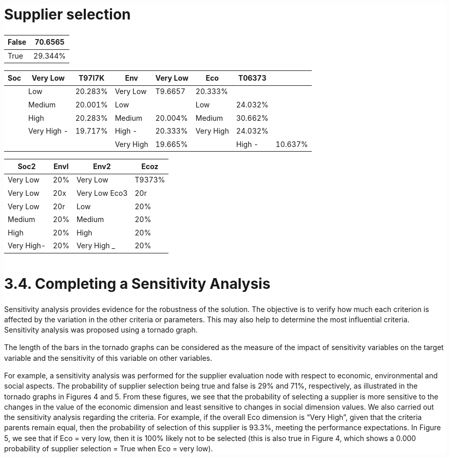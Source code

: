 # Supplier selection

|False|70.6565|
|---|---|
|True|29.344%|

|Soc|Very Low|T97I7K|Env|Very Low|Eco|T06373| |
|---|---|---|---|---|---|---|---|
| |Low|20.283%|Very Low|T9.6657|20.333%| | |
| |Medium|20.001%|Low| |Low|24.032%| |
| |High|20.283%|Medium|20.004%|Medium|30.662%| |
| |Very High -|19.717%|High -|20.333%|Very High|24.032%| |
| | | |Very High|19.665%| |High -|10.637%|

|Soc2|Envl|Env2|Ecoz|
|---|---|---|---|
|Very Low|20%|Very Low|T9373%|
|Very Low|20x|Very Low Eco3|20r|
|Very Low|20r|Low|20%|
|Medium|20%|Medium|20%|
|High|20%|High|20%|
|Very High-|20%|Very High _|20%|

# 3.4. Completing a Sensitivity Analysis

Sensitivity analysis provides evidence for the robustness of the solution. The objective is to verify how much each criterion is affected by the variation in the other criteria or parameters. This may also help to determine the most influential criteria. Sensitivity analysis was proposed using a tornado graph.

The length of the bars in the tornado graphs can be considered as the measure of the impact of sensitivity variables on the target variable and the sensitivity of this variable on other variables.

For example, a sensitivity analysis was performed for the supplier evaluation node with respect to economic, environmental and social aspects. The probability of supplier selection being true and false is 29% and 71%, respectively, as illustrated in the tornado graphs in Figures 4 and 5. From these figures, we see that the probability of selecting a supplier is more sensitive to the changes in the value of the economic dimension and least sensitive to changes in social dimension values. We also carried out the sensitivity analysis regarding the criteria. For example, if the overall Eco dimension is “Very High”, given that the criteria parents remain equal, then the probability of selection of this supplier is 93.3%, meeting the performance expectations. In Figure 5, we see that if Eco = very low, then it is 100% likely not to be selected (this is also true in Figure 4, which shows a 0.000 probability of supplier selection = True when Eco = very low).
